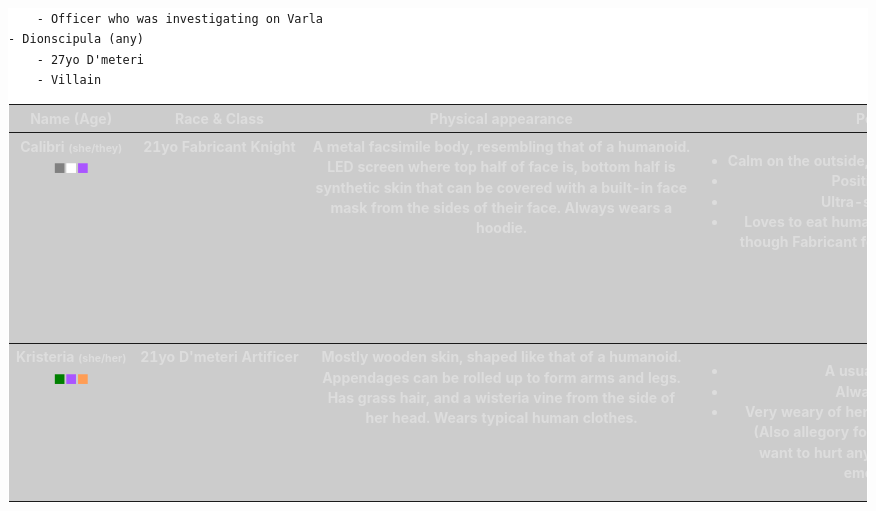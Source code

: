        - Officer who was investigating on Varla
    - Dionscipula (any)
        - 27yo D'meteri
        - Villain

<table class="table container wide-responsive" style="background-color:#0003;color:#ddd;font-size:1em;display:block;overflow-x:auto;white-space:nowrap;border:1px solid white;">
    <thead>
        <tr>
            <th>Name (Age)</th>
            <th>Race & Class</th>
            <th>Physical appearance</th>
            <th>Personality</th>
            <th>Power progression</th>
            <th>Weaponry</th>
            <th>Facts</th>
            <th>Inspiration</th>
            <th>Struggles and resolve</th>
            <th>Music influences</th>
        </tr>
    </thead>
    <tbody>
        <tr>
            <th>Calibri <span style="font-size:.75em;">(she/they)</span><br><span style="color:grey">&#9724;</span><span style="color:white">&#9724;</span><span style="color:#AA55FF">&#9724;</span></th>
            <th>21yo Fabricant Knight</th>
            <th>A metal facsimile body, resembling that of a humanoid. <br>LED screen where top half of face is, bottom half is <br>synthetic skin that can be covered with a built-in face <br>mask from the sides of their face. Always wears a <br>hoodie.</th>
            <th><ul><li>Calm on the outside, always ruminating in the inside</li><li>Positive yet analytical</li><li>Ultra-sensitive to sound.</li><li>Loves to eat human food due to her upbringing, <br>though Fabricant food gives her better nutrients.</li></ul></th>
            <th>Electric ➔ Aether</th>
            <th>Sword & Shield</th>
            <th><ul><li>Studies in Cosmic Corps' Procyon Academy</li><li>Varia's mentee, learned hand-to-hand combat</li><li>Adopted by humans</li></ul></th>
            <th><ul><li>Design: Optimus Prime from Transformers</li><li>Backstory: Naija from Aquaria</li><li>Weapon: Gyomei Himejima from Demon Slayer</li></ul></th>
            <th>Always feeling out of place, feeling like she's different ➔ Resolved by coming to <br>terms with finding out she was actually a human in a <br>Fabricant's body, and her adoptive parents are actually <br>her biological parents. Initially when she finds details <br>about her parents on Sleipnotr V, she goes into a deep <br>depression and becomes missing from the crew on the planet, <br>and there's like a whole chapter about this. She meets <br>the spirit of Tahoma and more dialogue. She attains <br>Tahoma's true form of power along with Tahoma's Electric Matrix <br>of Ascension.</th>
            <th>"Avalanche" by Bring Me The Horizon - Calibri's <br>difference in the way she perceives her world, and <br>the underlying lifelong issues it comes with<br>"Human" by Rag'n'Bone Man<br>"Farewell" by Lena Raine - TRANS</th>
        </tr>
        <tr>
            <th>Kristeria <span style="font-size:.75em;">(she/her)</span><br><span style="color:green">&#9724;</span><span style="color:#AA55FF">&#9724;</span><span style="color:#FF9D55">&#9724;</span></th>
            <th>21yo D'meteri Artificer</th>
            <th>Mostly wooden skin, shaped like that of a humanoid. <br>Appendages can be rolled up to form arms and legs. <br>Has grass hair, and a wisteria vine from the side of <br>her head. Wears typical human clothes.</th>
            <th><ul><li>A usually a peacemaker</li><li>Always disorganized</li><li>Very weary of her explosive pods inside of her. <br>(Also allegory for anger issues, she does not <br>want to hurt anyone, but she bottles up her <br>emotions anyway)</li></ul></th>
            <th>Poison ➔ Flame</th>
            <th>Cannon</th>
            <th><ul><li>Same school as Calibri, whom is also her closest friend</li></ul></th>
            <th><ul><li>Body design: Spriggans from ESO</li><li>Armor design: Alchemist from Torchlight I or Engineer from Torchlight II</li></ul></th>